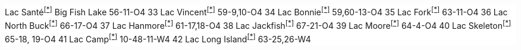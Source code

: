 <td>Lac Santé<sup><a href='#footnote1_f'>[*]</a></sup></td>
<td>Big Fish Lake</td>
<td>56-11-O4</td>
</tr>
<tr>
<td>33</td>
<td>Lac Vincent<sup><a href='#footnote1_f'>[*]</a></sup></td>
<td></td>
<td>59-9,10-O4</td>
</tr>
<tr>
<td>34</td>
<td>Lac Bonnie<sup><a href='#footnote1_f'>[*]</a></sup></td>
<td></td>
<td>59,60-13-O4</td>
</tr>
<tr>
<td>35</td>
<td>Lac Fork<sup><a href='#footnote1_f'>[*]</a></sup></td>
<td></td>
<td>63-11-O4</td>
</tr>
<tr>
<td>36</td>
<td>Lac North Buck<sup><a href='#footnote1_f'>[*]</a></sup></td>
<td></td>
<td>66-17-O4</td>
</tr>
<tr>
<td>37</td>
<td>Lac Hanmore<sup><a href='#footnote1_f'>[*]</a></sup></td>
<td></td>
<td>61-17,18-O4</td>
</tr>
<tr>
<td>38</td>
<td>Lac Jackfish<sup><a href='#footnote1_f'>[*]</a></sup></td>
<td></td>
<td>67-21-O4</td>
</tr>
<tr>
<td>39</td>
<td>Lac Moore<sup><a href='#footnote1_f'>[*]</a></sup></td>
<td></td>
<td>64-4-O4</td>
</tr>
<tr>
<td>40</td>
<td>Lac Skeleton<sup><a href='#footnote1_f'>[*]</a></sup></td>
<td></td>
<td>65-18, 19-O4</td>
</tr>
<tr>
<td>41</td>
<td>Lac Camp<sup><a href='#footnote1_f'>[*]</a></sup></td>
<td></td>
<td>10-48-11-W4</td>
</tr>
<tr>
<td>42</td>
<td>Lac Long Island<sup><a href='#footnote1_f'>[*]</a></sup></td>
<td></td>
<td>63-25,26-W4</td>
</tr>